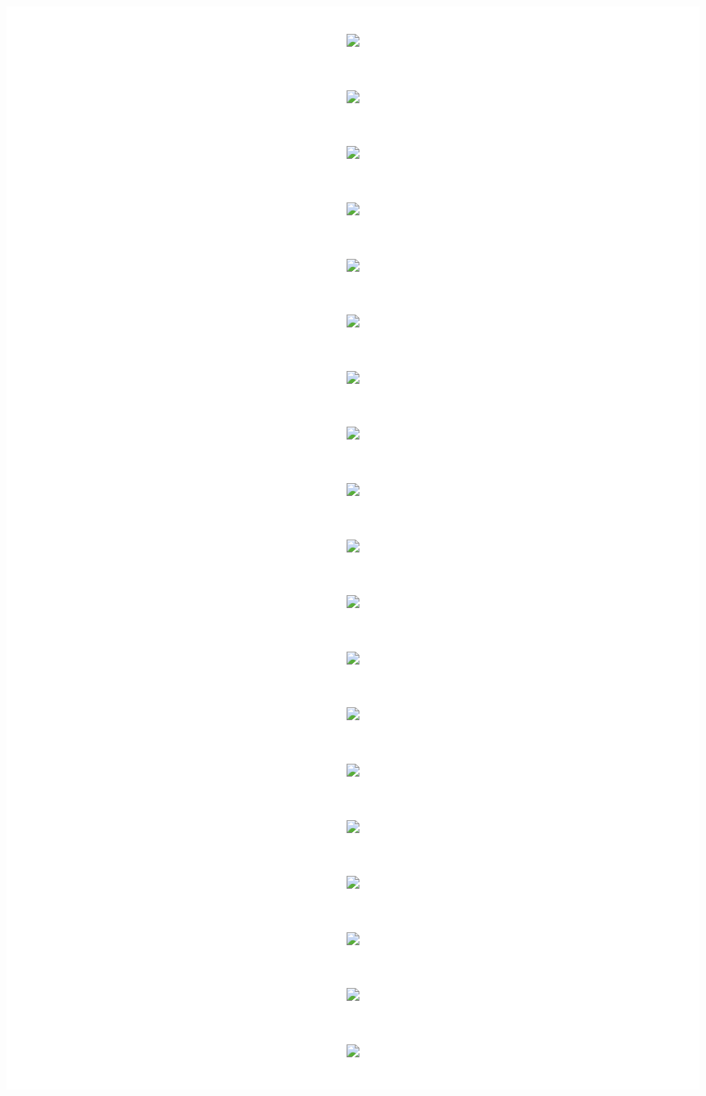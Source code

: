 <p class="0" style="TEXT-ALIGN: center; FLOAT: none; CLEAR: none"><br/></p>
<p class="0" style="TEXT-ALIGN: center; FLOAT: none; CLEAR: none"><span class="imageblock" style="display:inline-block;width:720px;;height:auto;max-width:100%"><img src="{{ site.imgserver4 }}/sunmism/2917/053.jpg"/></span></p>
<p class="0" style="TEXT-ALIGN: center; FLOAT: none; CLEAR: none"><br/></p>
<p class="0" style="TEXT-ALIGN: center; FLOAT: none; CLEAR: none"><span class="imageblock" style="display:inline-block;width:720px;;height:auto;max-width:100%"><img src="{{ site.imgserver4 }}/sunmism/2917/054.jpg"/></span></p>
<p class="0" style="TEXT-ALIGN: center; FLOAT: none; CLEAR: none"><br/></p>
<p class="0" style="TEXT-ALIGN: center; FLOAT: none; CLEAR: none"><span class="imageblock" style="display:inline-block;width:720px;;height:auto;max-width:100%"><img src="{{ site.imgserver4 }}/sunmism/2917/055.jpg"/></span></p>
<p class="0" style="TEXT-ALIGN: center; FLOAT: none; CLEAR: none"><br/></p>
<p class="0" style="TEXT-ALIGN: center; FLOAT: none; CLEAR: none"><span class="imageblock" style="display:inline-block;width:720px;;height:auto;max-width:100%"><img src="{{ site.imgserver4 }}/sunmism/2917/056.jpg"/></span></p>
<p class="0" style="TEXT-ALIGN: center; FLOAT: none; CLEAR: none"><br/></p>
<p class="0" style="TEXT-ALIGN: center; FLOAT: none; CLEAR: none"><span class="imageblock" style="display:inline-block;width:720px;;height:auto;max-width:100%"><img src="{{ site.imgserver4 }}/sunmism/2917/057.jpg"/></span></p>
<p class="0" style="TEXT-ALIGN: center; FLOAT: none; CLEAR: none"><br/></p>
<p class="0" style="TEXT-ALIGN: center; FLOAT: none; CLEAR: none"><span class="imageblock" style="display:inline-block;width:720px;;height:auto;max-width:100%"><img src="{{ site.imgserver4 }}/sunmism/2917/058.jpg"/></span></p>
<p class="0" style="TEXT-ALIGN: center; FLOAT: none; CLEAR: none"><br/></p>
<p class="0" style="TEXT-ALIGN: center; FLOAT: none; CLEAR: none"><span class="imageblock" style="display:inline-block;width:720px;;height:auto;max-width:100%"><img src="{{ site.imgserver4 }}/sunmism/2917/059.jpg"/></span></p>
<p class="0" style="TEXT-ALIGN: center; FLOAT: none; CLEAR: none"><br/></p>
<p class="0" style="TEXT-ALIGN: center; FLOAT: none; CLEAR: none"><span class="imageblock" style="display:inline-block;width:720px;;height:auto;max-width:100%"><img src="{{ site.imgserver4 }}/sunmism/2917/060.jpg"/></span></p>
<p class="0" style="TEXT-ALIGN: center; FLOAT: none; CLEAR: none"><br/></p>
<p class="0" style="TEXT-ALIGN: center; FLOAT: none; CLEAR: none"><span class="imageblock" style="display:inline-block;width:720px;;height:auto;max-width:100%"><img src="{{ site.imgserver4 }}/sunmism/2917/061.jpg"/></span></p>
<p class="0" style="TEXT-ALIGN: center; FLOAT: none; CLEAR: none"><br/></p>
<p class="0" style="TEXT-ALIGN: center; FLOAT: none; CLEAR: none"><span class="imageblock" style="display:inline-block;width:720px;;height:auto;max-width:100%"><img src="{{ site.imgserver4 }}/sunmism/2917/062.jpg"/></span></p>
<p class="0" style="TEXT-ALIGN: center; FLOAT: none; CLEAR: none"><br/></p>
<p class="0" style="TEXT-ALIGN: center; FLOAT: none; CLEAR: none"><span class="imageblock" style="display:inline-block;width:720px;;height:auto;max-width:100%"><img src="{{ site.imgserver4 }}/sunmism/2917/063.jpg"/></span></p>
<p class="0" style="TEXT-ALIGN: center; FLOAT: none; CLEAR: none"><br/></p>
<p class="0" style="TEXT-ALIGN: center; FLOAT: none; CLEAR: none"><span class="imageblock" style="display:inline-block;width:720px;;height:auto;max-width:100%"><img src="{{ site.imgserver4 }}/sunmism/2917/064.jpg"/></span></p>
<p class="0" style="TEXT-ALIGN: center; FLOAT: none; CLEAR: none"><br/></p>
<p class="0" style="TEXT-ALIGN: center; FLOAT: none; CLEAR: none"><span class="imageblock" style="display:inline-block;width:720px;;height:auto;max-width:100%"><img src="{{ site.imgserver4 }}/sunmism/2917/065.jpg"/></span></p>
<p class="0" style="TEXT-ALIGN: center; FLOAT: none; CLEAR: none"><br/></p>
<p class="0" style="TEXT-ALIGN: center; FLOAT: none; CLEAR: none"><span class="imageblock" style="display:inline-block;width:720px;;height:auto;max-width:100%"><img src="{{ site.imgserver4 }}/sunmism/2917/066.jpg"/></span></p>
<p class="0" style="TEXT-ALIGN: center; FLOAT: none; CLEAR: none"><br/></p>
<p class="0" style="TEXT-ALIGN: center; FLOAT: none; CLEAR: none"><span class="imageblock" style="display:inline-block;width:720px;;height:auto;max-width:100%"><img src="{{ site.imgserver4 }}/sunmism/2917/067.jpg"/></span></p>
<p class="0" style="TEXT-ALIGN: center; FLOAT: none; CLEAR: none"><br/></p>
<p class="0" style="TEXT-ALIGN: center; FLOAT: none; CLEAR: none"><span class="imageblock" style="display:inline-block;width:720px;;height:auto;max-width:100%"><img src="{{ site.imgserver4 }}/sunmism/2917/068.jpg"/></span></p>
<p class="0" style="TEXT-ALIGN: center; FLOAT: none; CLEAR: none"><br/></p>
<p class="0" style="TEXT-ALIGN: center; FLOAT: none; CLEAR: none"><span class="imageblock" style="display:inline-block;width:720px;;height:auto;max-width:100%"><img src="{{ site.imgserver4 }}/sunmism/2917/069.jpg"/></span></p>
<p class="0" style="TEXT-ALIGN: center; FLOAT: none; CLEAR: none"><br/></p>
<p class="0" style="TEXT-ALIGN: center; FLOAT: none; CLEAR: none"><span class="imageblock" style="display:inline-block;width:720px;;height:auto;max-width:100%"><img src="{{ site.imgserver4 }}/sunmism/2917/070.jpg"/></span></p>
<p class="0" style="TEXT-ALIGN: center; FLOAT: none; CLEAR: none"><br/></p>
<p class="0" style="TEXT-ALIGN: center; FLOAT: none; CLEAR: none"><span class="imageblock" style="display:inline-block;width:720px;;height:auto;max-width:100%"><img src="{{ site.imgserver4 }}/sunmism/2917/071.jpg"/></span></p>
<p class="0" style="TEXT-ALIGN: center; FLOAT: none; CLEAR: none"><br/></p>